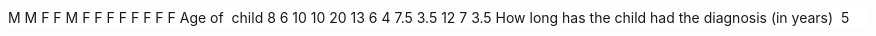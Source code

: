 <td style="text-align: center;">M</td>

<td style="text-align: center;">M</td>

<td style="text-align: center;">F</td>

<td style="text-align: center;">F</td>

<td style="text-align: center;">M</td>

<td style="text-align: center;">F</td>

<td style="text-align: center;">F</td>

<td style="text-align: center;">F</td>

<td style="text-align: center;">F</td>

<td style="text-align: center;">F</td>

<td style="text-align: center;">F</td>

<td style="text-align: center;">F</td>

<td style="text-align: center;">F</td>

</tr>

<tr>

<td>Age of  child</td>

<td style="text-align: center;">8</td>

<td style="text-align: center;">6</td>

<td style="text-align: center;">10</td>

<td style="text-align: center;">10</td>

<td style="text-align: center;">20</td>

<td style="text-align: center;">13</td>

<td style="text-align: center;">6</td>

<td style="text-align: center;">4</td>

<td style="text-align: center;">7.5</td>

<td style="text-align: center;">3.5</td>

<td style="text-align: center;">12</td>

<td style="text-align: center;">7</td>

<td style="text-align: center;">3.5</td>

</tr>

<tr>

<td>How long has the child had the diagnosis (in years) </td>

<td style="text-align: center;">5</td>
